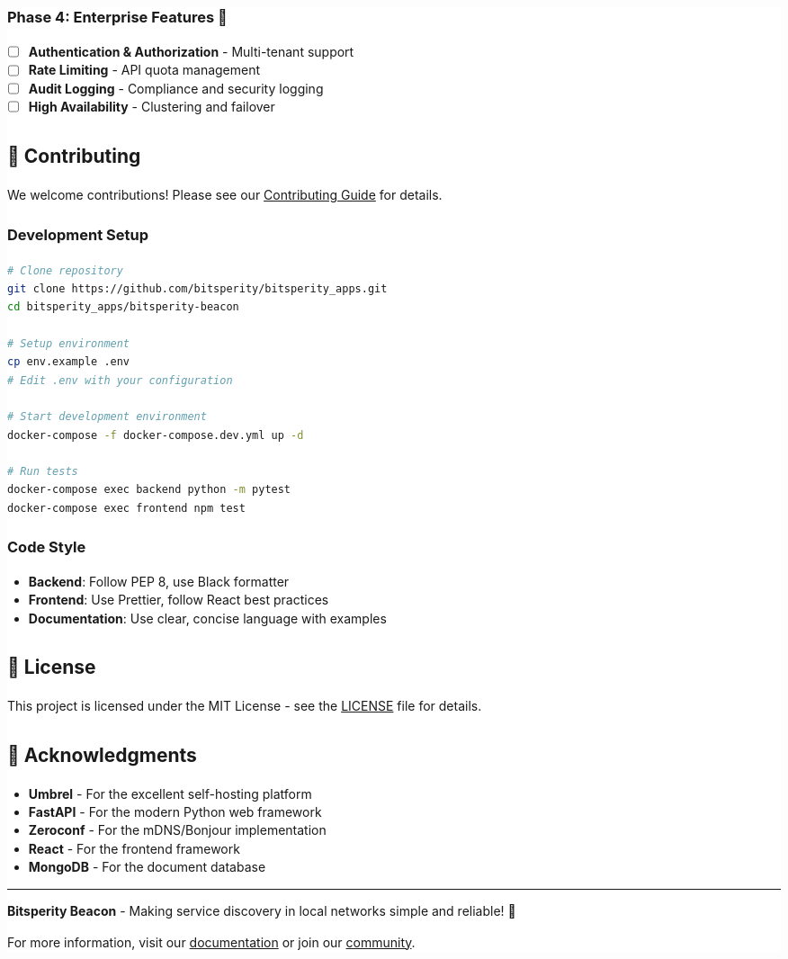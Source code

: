 ### Phase 4: Enterprise Features 🏢
- [ ] **Authentication & Authorization** - Multi-tenant support
- [ ] **Rate Limiting** - API quota management  
- [ ] **Audit Logging** - Compliance and security logging
- [ ] **High Availability** - Clustering and failover

## 🤝 Contributing

We welcome contributions! Please see our [Contributing Guide](CONTRIBUTING.md) for details.

### Development Setup

```bash
# Clone repository
git clone https://github.com/bitsperity/bitsperity_apps.git
cd bitsperity_apps/bitsperity-beacon

# Setup environment
cp env.example .env
# Edit .env with your configuration

# Start development environment
docker-compose -f docker-compose.dev.yml up -d

# Run tests
docker-compose exec backend python -m pytest
docker-compose exec frontend npm test
```

### Code Style

- **Backend**: Follow PEP 8, use Black formatter
- **Frontend**: Use Prettier, follow React best practices
- **Documentation**: Use clear, concise language with examples

## 📄 License

This project is licensed under the MIT License - see the [LICENSE](LICENSE) file for details.

## 🙏 Acknowledgments

- **Umbrel** - For the excellent self-hosting platform
- **FastAPI** - For the modern Python web framework
- **Zeroconf** - For the mDNS/Bonjour implementation
- **React** - For the frontend framework
- **MongoDB** - For the document database

---

**Bitsperity Beacon** - Making service discovery in local networks simple and reliable! 🚀

For more information, visit our [documentation](https://docs.bitsperity.com/beacon) or join our [community](https://community.bitsperity.com). 